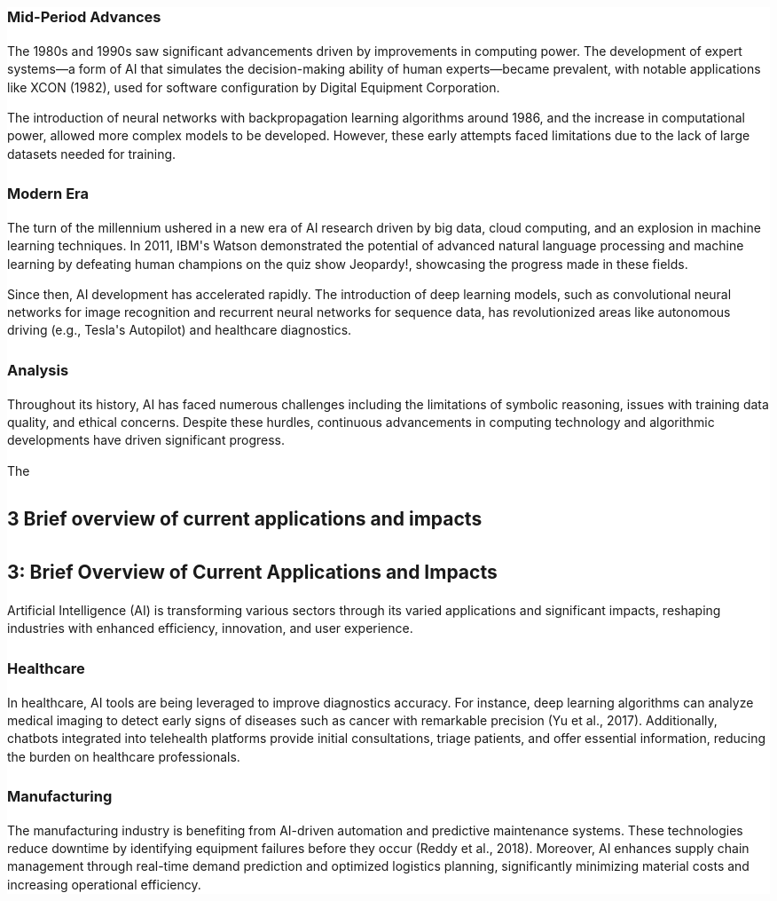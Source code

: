 ### Mid-Period Advances

The 1980s and 1990s saw significant advancements driven by improvements in computing power. The development of expert systems—a form of AI that simulates the decision-making ability of human experts—became prevalent, with notable applications like XCON (1982), used for software configuration by Digital Equipment Corporation.

The introduction of neural networks with backpropagation learning algorithms around 1986, and the increase in computational power, allowed more complex models to be developed. However, these early attempts faced limitations due to the lack of large datasets needed for training.

### Modern Era

The turn of the millennium ushered in a new era of AI research driven by big data, cloud computing, and an explosion in machine learning techniques. In 2011, IBM's Watson demonstrated the potential of advanced natural language processing and machine learning by defeating human champions on the quiz show Jeopardy!, showcasing the progress made in these fields.

Since then, AI development has accelerated rapidly. The introduction of deep learning models, such as convolutional neural networks for image recognition and recurrent neural networks for sequence data, has revolutionized areas like autonomous driving (e.g., Tesla's Autopilot) and healthcare diagnostics.

### Analysis

Throughout its history, AI has faced numerous challenges including the limitations of symbolic reasoning, issues with training data quality, and ethical concerns. Despite these hurdles, continuous advancements in computing technology and algorithmic developments have driven significant progress.

The

## 3 Brief overview of current applications and impacts

## 3: Brief Overview of Current Applications and Impacts

Artificial Intelligence (AI) is transforming various sectors through its varied applications and significant impacts, reshaping industries with enhanced efficiency, innovation, and user experience.

### Healthcare

In healthcare, AI tools are being leveraged to improve diagnostics accuracy. For instance, deep learning algorithms can analyze medical imaging to detect early signs of diseases such as cancer with remarkable precision (Yu et al., 2017). Additionally, chatbots integrated into telehealth platforms provide initial consultations, triage patients, and offer essential information, reducing the burden on healthcare professionals.

### Manufacturing

The manufacturing industry is benefiting from AI-driven automation and predictive maintenance systems. These technologies reduce downtime by identifying equipment failures before they occur (Reddy et al., 2018). Moreover, AI enhances supply chain management through real-time demand prediction and optimized logistics planning, significantly minimizing material costs and increasing operational efficiency.
